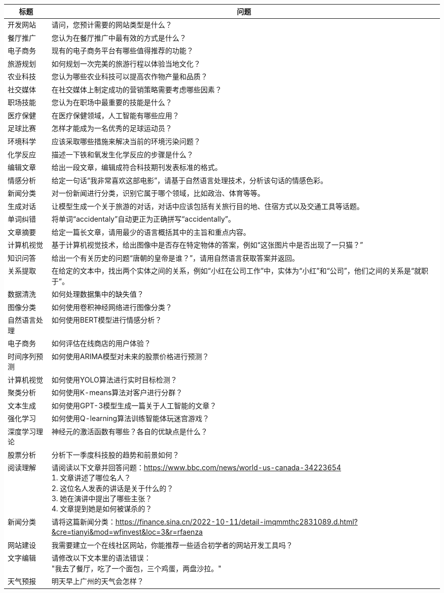 | 标题 | 问题 |
| --- | --- |
|开发网站|请问，您预计需要的网站类型是什么？|
|餐厅推广|您认为在餐厅推广中最有效的方式是什么？|
|电子商务|现有的电子商务平台有哪些值得推荐的功能？|
|旅游规划|如何规划一次完美的旅游行程以体验当地文化？|
|农业科技|您认为哪些农业科技可以提高农作物产量和品质？|
|社交媒体|在社交媒体上制定成功的营销策略需要考虑哪些因素？|
|职场技能|您认为在职场中最重要的技能是什么？|
|医疗保健|在医疗保健领域，人工智能有哪些应用？|
|足球比赛|怎样才能成为一名优秀的足球运动员？|
|环境科学|应该采取哪些措施来解决当前的环境污染问题？|
| 化学反应                     | 描述一下铁和氧发生化学反应的步骤是什么？                                                                                                                                                                                                          |
| 编辑文章                     | 给出一段文章，编辑成符合科技期刊发表标准的格式。                                                                                                                                                                                                     |
| 情感分析                     | 给定一句话“我非常喜欢这部电影”，请基于自然语言处理技术，分析该句话的情感色彩。                                                                                                                                                                     |
| 新闻分类                     | 对一份新闻进行分类，识别它属于哪个领域，比如政治、体育等等。                                                                                                                                                                                         |
| 生成对话                     | 让模型生成一个关于旅游的对话，对话中应该包括有关旅行目的地、住宿方式以及交通工具等话题。                                                                                                                                                             |
| 单词纠错                     | 将单词“accidentaly”自动更正为正确拼写“accidentally”。                                                                                                                                                                                                   |
| 文章摘要                     | 给定一篇长文章，请用最少的语言概括其中的主旨和重点内容。                                                                                                                                                                                               |
| 计算机视觉                   | 基于计算机视觉技术，给出图像中是否存在特定物体的答案，例如“这张图片中是否出现了一只猫？”                                                                                                                                                           |
| 知识问答                     | 给出一个有关历史的问题“唐朝的皇帝是谁？”，请用自然语言获取答案并返回。                                                                                                                                                                               |
| 关系提取                     | 在给定的文本中，找出两个实体之间的关系，例如“小红在公司工作”中，实体为“小红”和“公司”，他们之间的关系是“就职于”。                                                                                                                                         |
| 数据清洗                                                  | 如何处理数据集中的缺失值？                                     |
| 图像分类                                                  | 如何使用卷积神经网络进行图像分类？                             |
| 自然语言处理                                              | 如何使用BERT模型进行情感分析？                                 |
| 电子商务                                                  | 如何评估在线商店的用户体验？                                   |
| 时间序列预测                                              | 如何使用ARIMA模型对未来的股票价格进行预测？                    |
| 计算机视觉                                                | 如何使用YOLO算法进行实时目标检测？                              |
| 聚类分析                                                  | 如何使用K-means算法对客户进行分群？                            |
| 文本生成                                                  | 如何使用GPT-3模型生成一篇关于人工智能的文章？                  |
| 强化学习                                                  | 如何使用Q-learning算法训练智能体玩迷宫游戏？                     |
| 深度学习理论                                              | 神经元的激活函数有哪些？各自的优缺点是什么？                   |
| 股票分析                               | 分析下一季度科技股的趋势和前景如何？                                                                                                                                                                                     |
| 阅读理解                               | 请阅读以下文章并回答问题：https://www.bbc.com/news/world-us-canada-34223654 <br>1. 文章讲述了哪位名人？<br>2. 这位名人发表的讲话是关于什么的？<br>3. 她在演讲中提出了哪些主张？<br>4. 文章提到她是如何被谋杀的？    |
| 新闻分类                               | 请将这篇新闻分类：https://finance.sina.cn/2022-10-11/detail-imqmmthc2831089.d.html?&cre=tianyi&mod=wfinvest&loc=3&r=rfaenza                                                                                                                                                           |
| 网站建设                               | 我需要建立一个在线社区网站，你能推荐一些适合初学者的网站开发工具吗？                                                                                                                                                      |
| 文字编辑                               | 请修改以下文本里的语法错误：<br> "我去了餐厅，吃了一个面包，三个鸡蛋，两盘沙拉。"                                                                                                                                                     |
| 天气预报                               | 明天早上广州的天气会怎样？                                                                                                                                                                                               |